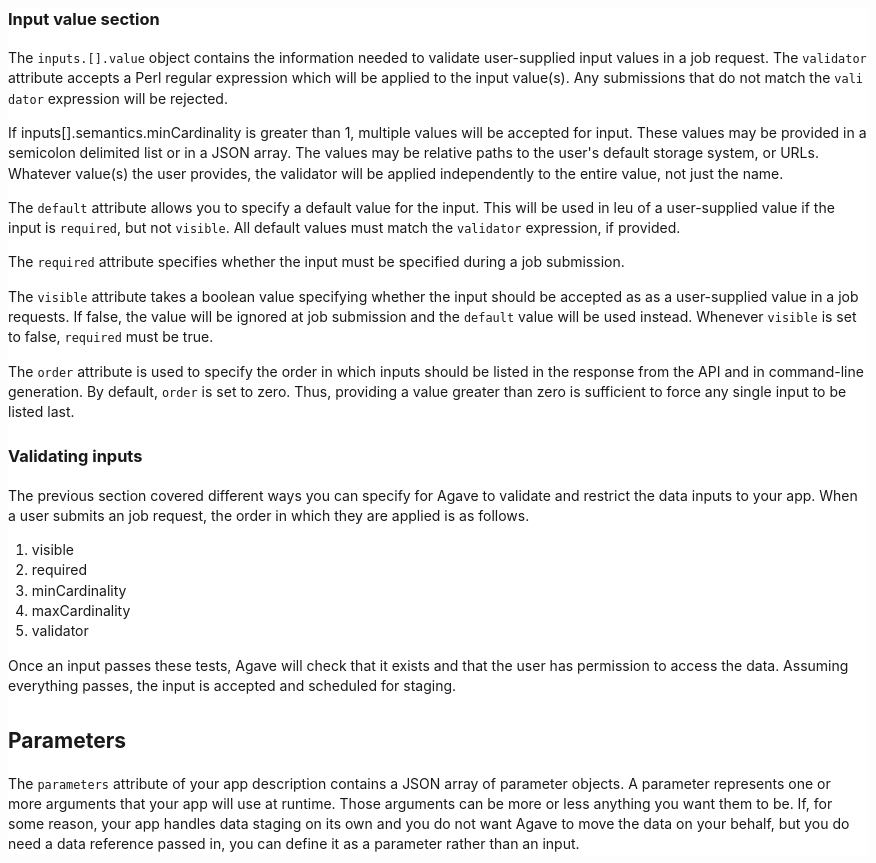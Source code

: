 ### Input value section  

The <code>inputs.[].value</code> object contains the information needed to validate user-supplied input values in a job request. The <code>validator</code> attribute accepts a Perl regular expression which will be applied to the input value(s). Any submissions that do not match the <code>validator</code> expression will be rejected.

<aside class="notice">If <span class="code">inputs[].semantics.minCardinality</span> is greater than 1, multiple values will be accepted for input. These values may be provided in a semicolon delimited list or in a JSON array. The values may be relative paths to the user's default storage system, or URLs. Whatever value(s) the user provides, the validator will be applied independently to the entire value, not just the name.</aside>

The <code>default</code> attribute allows you to specify a default value for the input. This will be used in leu of a user-supplied value if the input is <code>required</code>, but not <code>visible</code>. All default values must match the <code>validator</code> expression, if provided.

The <code>required</code> attribute specifies whether the input must be specified during a job submission.

The <code>visible</code> attribute takes a boolean value specifying whether the input should be accepted as as a user-supplied value in a job requests. If false, the value will be ignored at job submission and the <code>default</code> value will be used instead. Whenever <code>visible</code> is set to false, <code>required</code> must be true.

The <code>order</code> attribute is used to specify the order in which inputs should be listed in the response from the API and in command-line generation. By default, <code>order</code> is set to zero. Thus, providing a value greater than zero is sufficient to force any single input to be listed last.

### Validating inputs  

The previous section covered different ways you can specify for Agave to validate and restrict the data inputs to your app. When a user submits an job request, the order in which they are applied is as follows.

<ol>
<li>visible</li>
<li>required</li>
<li>minCardinality</li>
<li>maxCardinality</li>
<li>validator</li>
</ol>

Once an input passes these tests, Agave will check that it exists and that the user has permission to access the data. Assuming everything passes, the input is accepted and scheduled for staging.

## Parameters  

The <code>parameters</code> attribute of your app description contains a JSON array of parameter objects. A parameter represents one or more arguments that your app will use at runtime. Those arguments can be more or less anything you want them to be. If, for some reason, your app handles data staging on its own and you do not want Agave to move the data on your behalf, but you do need a data reference passed in, you can define it as a parameter rather than an input.
